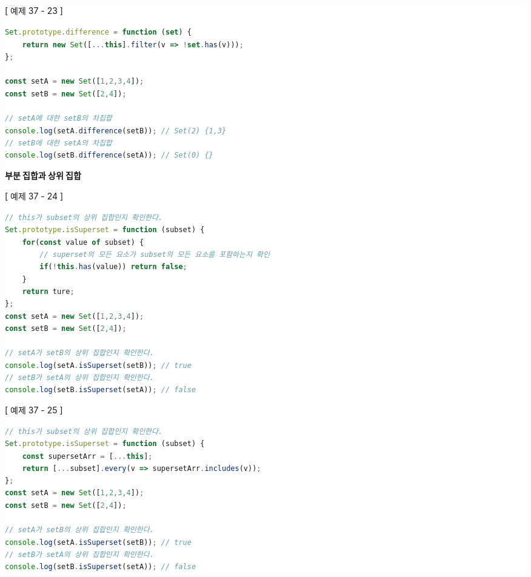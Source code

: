 [ 예제 37 - 23 ] 

```jsx
Set.prototype.difference = function (set) {
	return new Set([...this].filter(v => !set.has(v)));
};

const setA = new Set([1,2,3,4]);
const setB = new Set([2,4]);

// setA에 대한 setB의 차집합
console.log(setA.difference(setB)); // Set(2) {1,3}
// setB에 대한 setA의 차집합
console.log(setB.difference(setA)); // Set(0) {}
```

**부분 집합과 상위 집합**

[ 예제 37 - 24 ]

```jsx
// this가 subset의 상위 집합인지 확인한다.
Set.prototype.isSuperset = function (subset) {
	for(const value of subset) {
		// superset의 모든 요소가 subset의 모든 요소를 포함하는지 확인
		if(!this.has(value)) return false;
	}
	return ture;
};
const setA = new Set([1,2,3,4]);
const setB = new Set([2,4]);

// setA가 setB의 상위 집합인지 확인한다.
console.log(setA.isSuperset(setB)); // true
// setB가 setA의 상위 집합인지 확인한다.
console.log(setB.isSuperset(setA)); // false	
```

[ 예제 37 - 25 ]

```jsx
// this가 subset의 상위 집합인지 확인한다.
Set.prototype.isSuperset = function (subset) {
	const supersetArr = [...this];
	return [...subset].every(v => supersetArr.includes(v));
};
const setA = new Set([1,2,3,4]);
const setB = new Set([2,4]);

// setA가 setB의 상위 집합인지 확인한다.
console.log(setA.isSuperset(setB)); // true
// setB가 setA의 상위 집합인지 확인한다.
console.log(setB.isSuperset(setA)); // false
```
